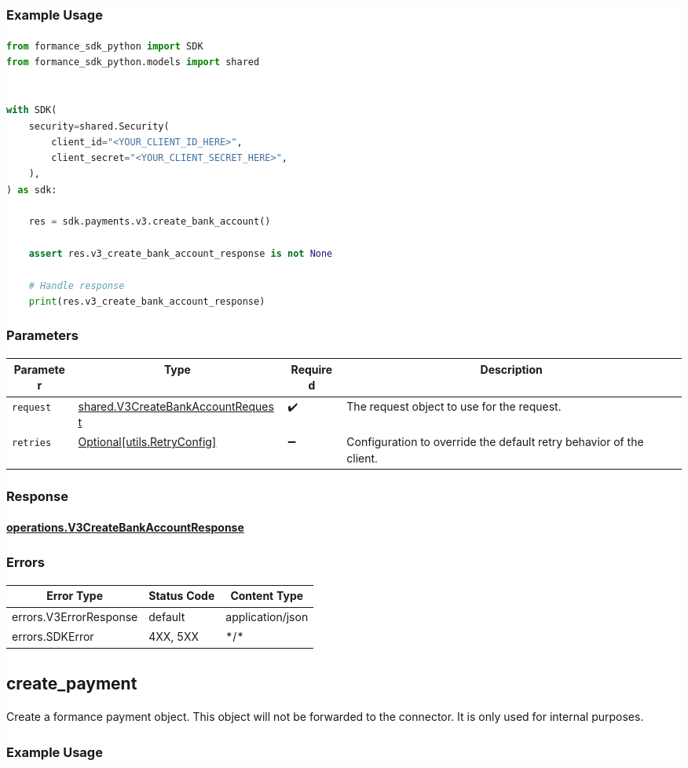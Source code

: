 
### Example Usage


```python
from formance_sdk_python import SDK
from formance_sdk_python.models import shared


with SDK(
    security=shared.Security(
        client_id="<YOUR_CLIENT_ID_HERE>",
        client_secret="<YOUR_CLIENT_SECRET_HERE>",
    ),
) as sdk:

    res = sdk.payments.v3.create_bank_account()

    assert res.v3_create_bank_account_response is not None

    # Handle response
    print(res.v3_create_bank_account_response)

```

### Parameters

| Parameter                                                                              | Type                                                                                   | Required                                                                               | Description                                                                            |
| -------------------------------------------------------------------------------------- | -------------------------------------------------------------------------------------- | -------------------------------------------------------------------------------------- | -------------------------------------------------------------------------------------- |
| `request`                                                                              | [shared.V3CreateBankAccountRequest](../../models/shared/v3createbankaccountrequest.md) | :heavy_check_mark:                                                                     | The request object to use for the request.                                             |
| `retries`                                                                              | [Optional[utils.RetryConfig]](../../models/utils/retryconfig.md)                       | :heavy_minus_sign:                                                                     | Configuration to override the default retry behavior of the client.                    |

### Response

**[operations.V3CreateBankAccountResponse](../../models/operations/v3createbankaccountresponse.md)**

### Errors

| Error Type             | Status Code            | Content Type           |
| ---------------------- | ---------------------- | ---------------------- |
| errors.V3ErrorResponse | default                | application/json       |
| errors.SDKError        | 4XX, 5XX               | \*/\*                  |

## create_payment

Create a formance payment object. This object will not be forwarded to the connector. It is only used for internal purposes.


### Example Usage
